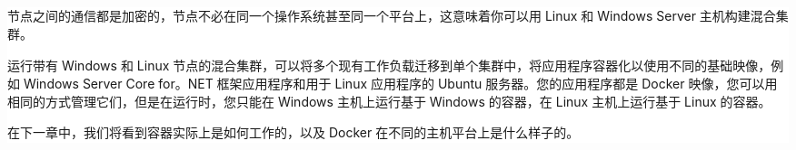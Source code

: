 节点之间的通信都是加密的，节点不必在同一个操作系统甚至同一个平台上，这意味着你可以用 Linux 和 Windows Server 主机构建混合集群。

运行带有 Windows 和 Linux 节点的混合集群，可以将多个现有工作负载迁移到单个集群中，将应用程序容器化以使用不同的基础映像，例如 Windows Server Core for。NET 框架应用程序和用于 Linux 应用程序的 Ubuntu 服务器。您的应用程序都是 Docker 映像，您可以用相同的方式管理它们，但是在运行时，您只能在 Windows 主机上运行基于 Windows 的容器，在 Linux 主机上运行基于 Linux 的容器。

在下一章中，我们将看到容器实际上是如何工作的，以及 Docker 在不同的主机平台上是什么样子的。